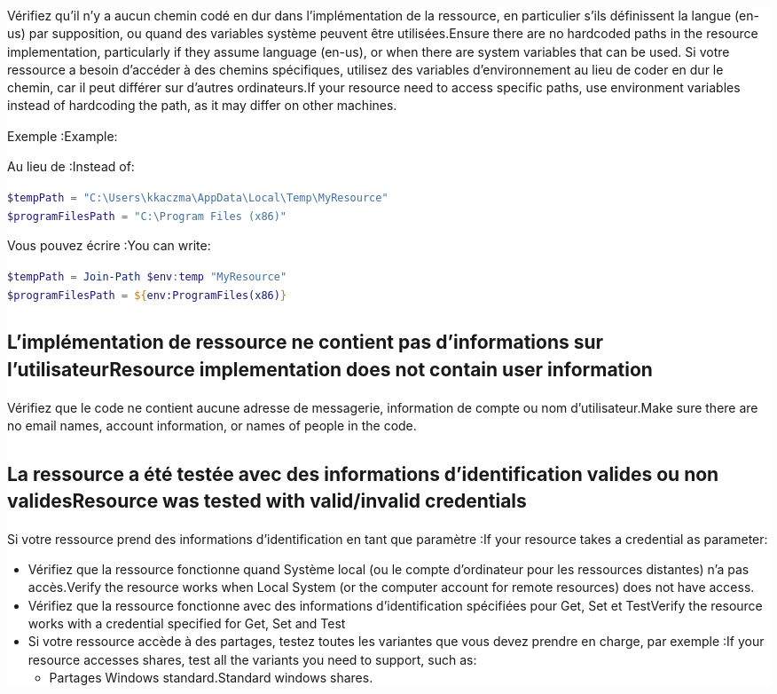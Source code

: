 <span data-ttu-id="a9aab-210">Vérifiez qu’il n’y a aucun chemin codé en dur dans l’implémentation de la ressource, en particulier s’ils définissent la langue (en-us) par supposition, ou quand des variables système peuvent être utilisées.</span><span class="sxs-lookup"><span data-stu-id="a9aab-210">Ensure there are no hardcoded paths in the resource implementation, particularly if they assume language (en-us), or when there are system variables that can be used.</span></span>
<span data-ttu-id="a9aab-211">Si votre ressource a besoin d’accéder à des chemins spécifiques, utilisez des variables d’environnement au lieu de coder en dur le chemin, car il peut différer sur d’autres ordinateurs.</span><span class="sxs-lookup"><span data-stu-id="a9aab-211">If your resource need to access specific paths, use environment variables instead of hardcoding the path, as it may differ on other machines.</span></span>

<span data-ttu-id="a9aab-212">Exemple :</span><span class="sxs-lookup"><span data-stu-id="a9aab-212">Example:</span></span>

<span data-ttu-id="a9aab-213">Au lieu de :</span><span class="sxs-lookup"><span data-stu-id="a9aab-213">Instead of:</span></span>

```powershell
$tempPath = "C:\Users\kkaczma\AppData\Local\Temp\MyResource"
$programFilesPath = "C:\Program Files (x86)"
```

<span data-ttu-id="a9aab-214">Vous pouvez écrire :</span><span class="sxs-lookup"><span data-stu-id="a9aab-214">You can write:</span></span>

```powershell
$tempPath = Join-Path $env:temp "MyResource"
$programFilesPath = ${env:ProgramFiles(x86)}
```

## <a name="resource-implementation-does-not-contain-user-information"></a><span data-ttu-id="a9aab-215">L’implémentation de ressource ne contient pas d’informations sur l’utilisateur</span><span class="sxs-lookup"><span data-stu-id="a9aab-215">Resource implementation does not contain user information</span></span>

<span data-ttu-id="a9aab-216">Vérifiez que le code ne contient aucune adresse de messagerie, information de compte ou nom d’utilisateur.</span><span class="sxs-lookup"><span data-stu-id="a9aab-216">Make sure there are no email names, account information, or names of people in the code.</span></span>

## <a name="resource-was-tested-with-validinvalid-credentials"></a><span data-ttu-id="a9aab-217">La ressource a été testée avec des informations d’identification valides ou non valides</span><span class="sxs-lookup"><span data-stu-id="a9aab-217">Resource was tested with valid/invalid credentials</span></span>

<span data-ttu-id="a9aab-218">Si votre ressource prend des informations d’identification en tant que paramètre :</span><span class="sxs-lookup"><span data-stu-id="a9aab-218">If your resource takes a credential as parameter:</span></span>

- <span data-ttu-id="a9aab-219">Vérifiez que la ressource fonctionne quand Système local (ou le compte d’ordinateur pour les ressources distantes) n’a pas accès.</span><span class="sxs-lookup"><span data-stu-id="a9aab-219">Verify the resource works when Local System (or the computer account for remote resources) does not have access.</span></span>
- <span data-ttu-id="a9aab-220">Vérifiez que la ressource fonctionne avec des informations d’identification spécifiées pour Get, Set et Test</span><span class="sxs-lookup"><span data-stu-id="a9aab-220">Verify the resource works with a credential specified for Get, Set and Test</span></span>
- <span data-ttu-id="a9aab-221">Si votre ressource accède à des partages, testez toutes les variantes que vous devez prendre en charge, par exemple :</span><span class="sxs-lookup"><span data-stu-id="a9aab-221">If your resource accesses shares, test all the variants you need to support, such as:</span></span>
  - <span data-ttu-id="a9aab-222">Partages Windows standard.</span><span class="sxs-lookup"><span data-stu-id="a9aab-222">Standard windows shares.</span></span>
